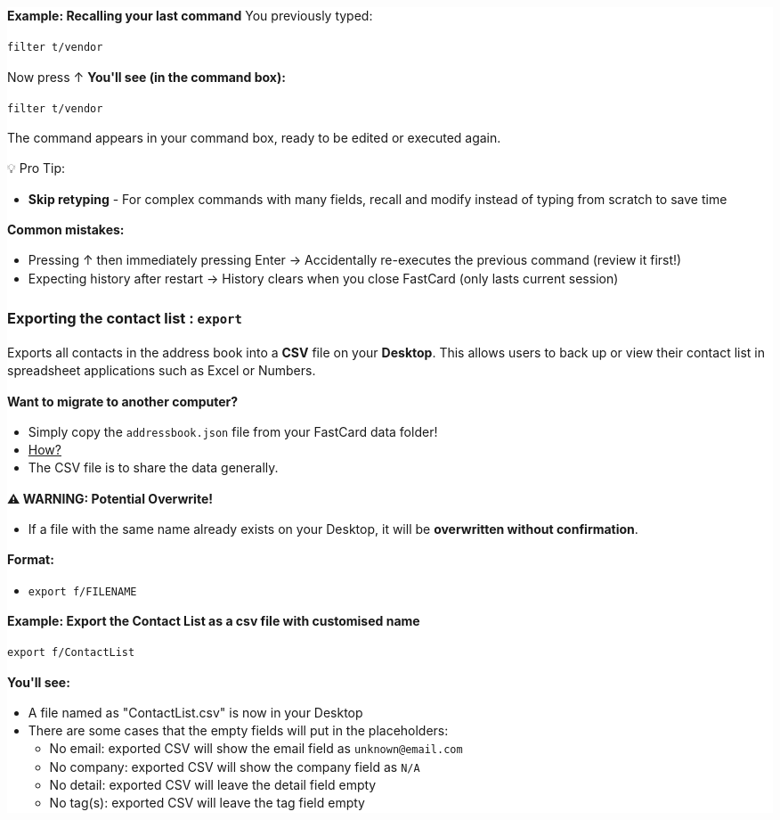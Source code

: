 **Example: Recalling your last command**
You previously typed:
```
filter t/vendor
```
Now press &uarr;
**You'll see (in the command box):**
```
filter t/vendor
```
The command appears in your command box, ready to be edited or executed again.

<box type="tip" seamless>

💡 Pro Tip:
  * **Skip retyping** - For complex commands with many fields, recall and modify instead of typing from scratch to save time

</box>

**Common mistakes:**
  * Pressing &uarr; then immediately pressing Enter &rarr; Accidentally re-executes the previous command (review it first!)
  * Expecting history after restart &rarr; History clears when you close FastCard (only lasts current session)

### Exporting the contact list : `export`
Exports all contacts in the address book into a **CSV** file on your **Desktop**.
This allows users to back up or view their contact list in spreadsheet applications such as Excel or Numbers.
<box type="info" seamless>

**Want to migrate to another computer?** 
- Simply copy the `addressbook.json` file from your FastCard data folder!
- [How?](#faq)
- The CSV file is to share the data generally.

</box>

<box type="warning" seamless>

**⚠️ WARNING: Potential Overwrite!**
* If a file with the same name already exists on your Desktop,
  it will be **overwritten without confirmation**.

</box>

**Format:**
* `export f/FILENAME`

**Example: Export the Contact List as a csv file with customised name**
```
export f/ContactList
```
**You'll see:**
* A file named as "ContactList.csv" is now in your Desktop
* There are some cases that the empty fields will put in the placeholders:
  * No email: exported CSV will show the email field as `unknown@email.com`
  * No company: exported CSV will show the company field as `N/A`
  * No detail: exported CSV will leave the detail field empty
  * No tag(s): exported CSV will leave the tag field empty
